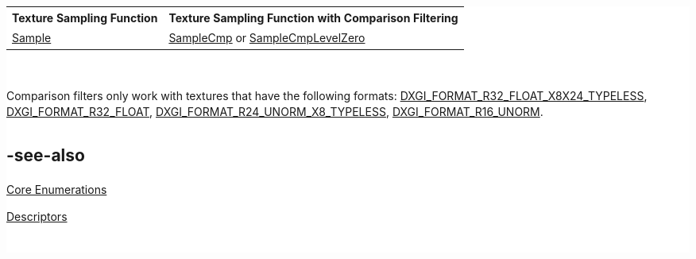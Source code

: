 </code></pre>
<table>
<tr>
<th>Texture Sampling Function</th>
<th>Texture Sampling Function with Comparison Filtering</th>
</tr>
<tr>
<td>
<a href="https://msdn.microsoft.com/en-us/library/Bb509695(v=VS.85).aspx">Sample</a>
</td>
<td>
<a href="https://msdn.microsoft.com/en-us/library/Bb509696(v=VS.85).aspx">SampleCmp</a> or <a href="https://msdn.microsoft.com/en-us/library/Bb509697(v=VS.85).aspx">SampleCmpLevelZero</a>
</td>
</tr>
</table>
 

Comparison filters only work with textures that have the following formats: <a href="https://msdn.microsoft.com/en-us/library/Bb173059(v=VS.85).aspx">DXGI_FORMAT_R32_FLOAT_X8X24_TYPELESS</a>, <a href="https://msdn.microsoft.com/en-us/library/Bb173059(v=VS.85).aspx">DXGI_FORMAT_R32_FLOAT</a>, <a href="https://msdn.microsoft.com/en-us/library/Bb173059(v=VS.85).aspx">DXGI_FORMAT_R24_UNORM_X8_TYPELESS</a>, <a href="https://msdn.microsoft.com/en-us/library/Bb173059(v=VS.85).aspx">DXGI_FORMAT_R16_UNORM</a>.




## -see-also




<a href="https://msdn.microsoft.com/en-us/library/Dn770455(v=VS.85).aspx">Core Enumerations</a>



<a href="https://msdn.microsoft.com/F35B5776-46B0-4659-9E61-C6EBFDB55F87">Descriptors</a>
 

 

